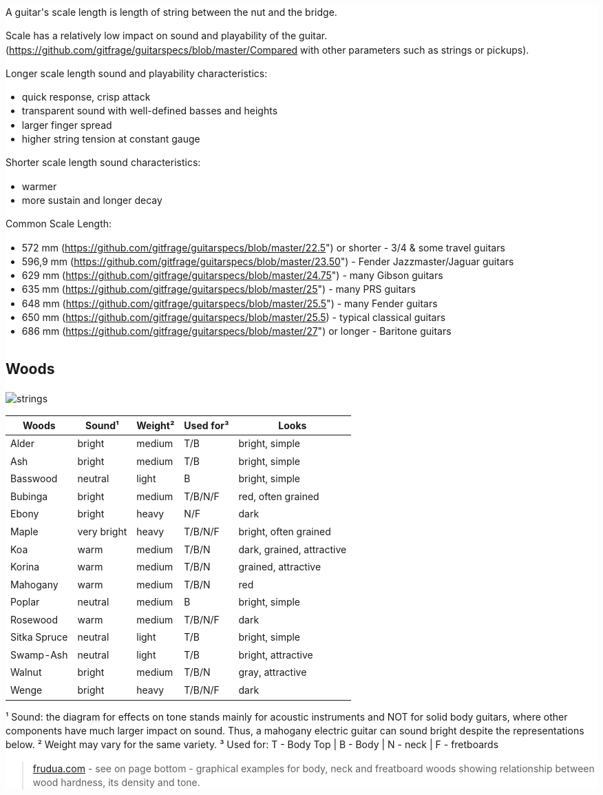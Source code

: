 A guitar's scale length is length of string between the nut and the bridge.

Scale has a relatively low impact on sound and playability of the guitar. (https://github.com/gitfrage/guitarspecs/blob/master/Compared with other parameters such as strings or pickups).

 Longer scale length sound and playability characteristics:
 - quick response, crisp attack
 - transparent sound with well-defined basses and heights
 - larger finger spread
 - higher string tension at constant gauge

Shorter scale length sound characteristics:
 - warmer
 - more sustain and longer decay
 
Common Scale Length:
 
 - 572 mm (https://github.com/gitfrage/guitarspecs/blob/master/22.5") or shorter - 3/4 & some travel guitars
 - 596,9 mm (https://github.com/gitfrage/guitarspecs/blob/master/23.50") - Fender Jazzmaster/Jaguar guitars
 - 629 mm (https://github.com/gitfrage/guitarspecs/blob/master/24.75") - many Gibson guitars
 - 635 mm (https://github.com/gitfrage/guitarspecs/blob/master/25") - many PRS guitars
 - 648 mm (https://github.com/gitfrage/guitarspecs/blob/master/25.5") - many Fender guitars
 - 650 mm (https://github.com/gitfrage/guitarspecs/blob/master/25.5)	- typical classical guitars
 - 686 mm (https://github.com/gitfrage/guitarspecs/blob/master/27") or longer - Baritone guitars


## Woods
![strings](https://raw.githubusercontent.com/gitfrage/guitarspecs/master/./images/esche.png)

Woods       | Sound¹    | Weight²| Used for³| Looks
------------|---------- |--------|----------|-------------------
Alder     	| bright   	| medium | T/B      | bright, simple
Ash    		| bright   	| medium | T/B  	| bright, simple
Basswood   	| neutral	| light  | B  		| bright, simple
Bubinga     | bright   	| medium | T/B/N/F  | red, often grained
Ebony 		| bright  	| heavy  | N/F  	| dark
Maple 		|very bright| heavy  | T/B/N/F  | bright, often grained
Koa   		| warm 		| medium | T/B/N 	| dark, grained, attractive
Korina 		| warm 		| medium | T/B/N 	| grained, attractive
Mahogany	| warm   	| medium | T/B/N  	| red
Poplar 		| neutral	| medium | B  		| bright, simple
Rosewood 	| warm   	| medium | T/B/N/F  | dark
Sitka Spruce| neutral 	| light  | T/B 		| bright, simple
Swamp-Ash 	| neutral	| light  | T/B 		| bright, attractive
Walnut 		| bright 	| medium | T/B/N 	| gray, attractive
Wenge 		| bright 	| heavy  | T/B/N/F 	| dark

¹ Sound:  the diagram for effects on tone stands mainly for acoustic instruments and NOT for solid body guitars, where other components have much larger impact on sound. Thus, a mahogany electric guitar can sound bright despite the representations below.
² Weight may vary for the same variety.
³ Used for: T - Body Top | B - Body | N - neck | F - fretboards

> [frudua.com](http://www.frudua.com/sound_of_electric_guitar_wood.htm)  - see on page bottom - graphical examples for body, neck and freatboard woods showing relationship between wood hardness, its density and tone.